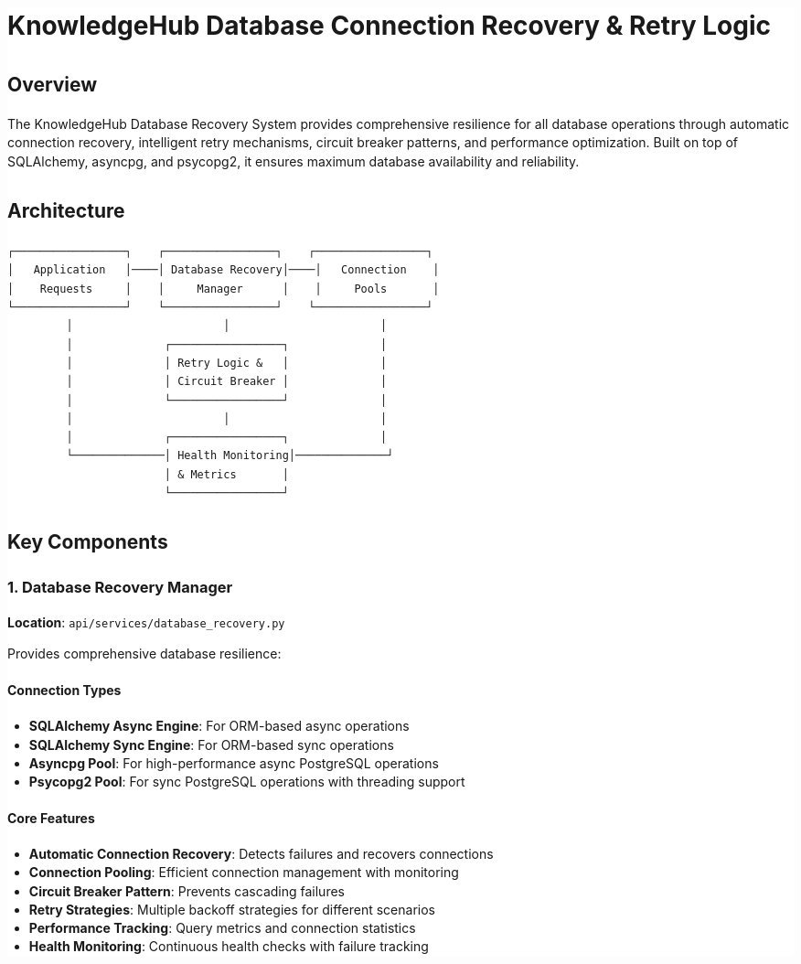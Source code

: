 # KnowledgeHub Database Connection Recovery & Retry Logic

## Overview

The KnowledgeHub Database Recovery System provides comprehensive resilience for all database operations through automatic connection recovery, intelligent retry mechanisms, circuit breaker patterns, and performance optimization. Built on top of SQLAlchemy, asyncpg, and psycopg2, it ensures maximum database availability and reliability.

## Architecture

```
┌─────────────────┐    ┌─────────────────┐    ┌─────────────────┐
│   Application   │────│ Database Recovery│────│   Connection    │
│    Requests     │    │     Manager      │    │     Pools       │
└─────────────────┘    └─────────────────┘    └─────────────────┘
         │                       │                       │
         │              ┌─────────────────┐              │
         │              │ Retry Logic &   │              │
         │              │ Circuit Breaker │              │
         │              └─────────────────┘              │
         │                       │                       │
         │              ┌─────────────────┐              │
         └──────────────│ Health Monitoring│──────────────┘
                        │ & Metrics       │
                        └─────────────────┘
```

## Key Components

### 1. Database Recovery Manager

**Location**: `api/services/database_recovery.py`

Provides comprehensive database resilience:

#### Connection Types
- **SQLAlchemy Async Engine**: For ORM-based async operations
- **SQLAlchemy Sync Engine**: For ORM-based sync operations
- **Asyncpg Pool**: For high-performance async PostgreSQL operations
- **Psycopg2 Pool**: For sync PostgreSQL operations with threading support

#### Core Features
- **Automatic Connection Recovery**: Detects failures and recovers connections
- **Connection Pooling**: Efficient connection management with monitoring
- **Circuit Breaker Pattern**: Prevents cascading failures
- **Retry Strategies**: Multiple backoff strategies for different scenarios
- **Performance Tracking**: Query metrics and connection statistics
- **Health Monitoring**: Continuous health checks with failure tracking
